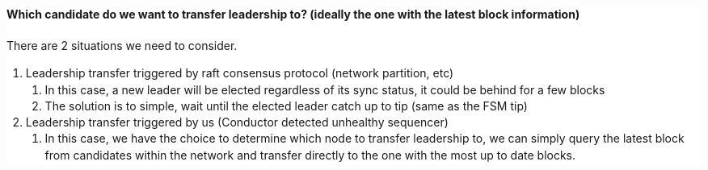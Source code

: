 #### Which candidate do we want to transfer leadership to? (ideally the one with the latest block information)

There are 2 situations we need to consider.

1. Leadership transfer triggered by raft consensus protocol (network partition, etc)
   1. In this case, a new leader will be elected regardless of its sync status, it could be behind for a few blocks
   2. The solution is to simple, wait until the elected leader catch up to tip (same as the FSM tip)
2. Leadership transfer triggered by us (Conductor detected unhealthy sequencer)
   1. In this case, we have the choice to determine which node to transfer leadership to, we can simply query the latest block from candidates within the network and transfer directly to the one with the most up to date blocks.
